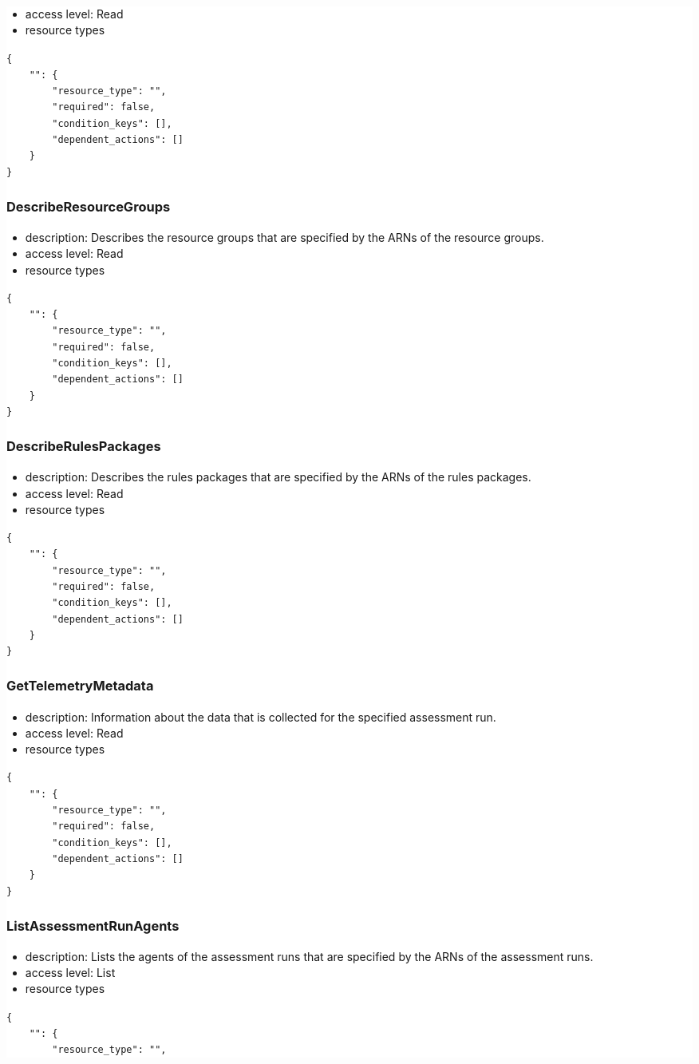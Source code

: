 - access level: Read
- resource types
```
{
    "": {
        "resource_type": "",
        "required": false,
        "condition_keys": [],
        "dependent_actions": []
    }
}
```
### DescribeResourceGroups
- description: Describes the resource groups that are specified by the ARNs of the resource groups.
- access level: Read
- resource types
```
{
    "": {
        "resource_type": "",
        "required": false,
        "condition_keys": [],
        "dependent_actions": []
    }
}
```
### DescribeRulesPackages
- description: Describes the rules packages that are specified by the ARNs of the rules packages.
- access level: Read
- resource types
```
{
    "": {
        "resource_type": "",
        "required": false,
        "condition_keys": [],
        "dependent_actions": []
    }
}
```
### GetTelemetryMetadata
- description: Information about the data that is collected for the specified assessment run.
- access level: Read
- resource types
```
{
    "": {
        "resource_type": "",
        "required": false,
        "condition_keys": [],
        "dependent_actions": []
    }
}
```
### ListAssessmentRunAgents
- description: Lists the agents of the assessment runs that are specified by the ARNs of the assessment runs.
- access level: List
- resource types
```
{
    "": {
        "resource_type": "",
```